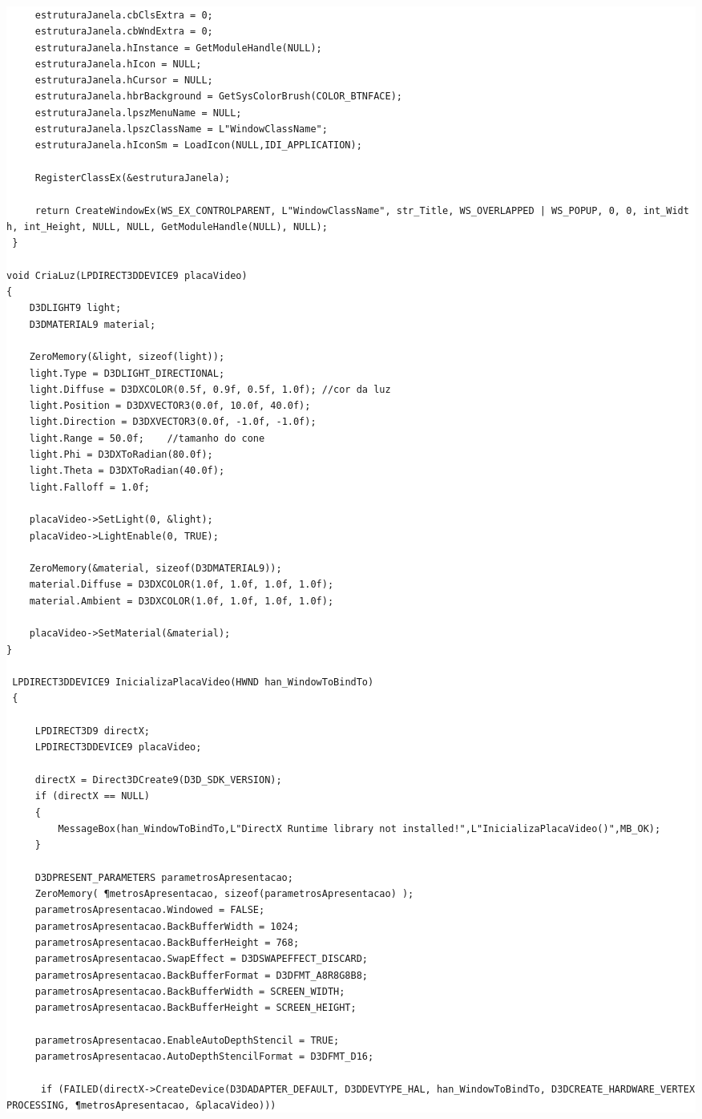          estruturaJanela.cbClsExtra = 0;
         estruturaJanela.cbWndExtra = 0;
         estruturaJanela.hInstance = GetModuleHandle(NULL);
         estruturaJanela.hIcon = NULL;
         estruturaJanela.hCursor = NULL;
         estruturaJanela.hbrBackground = GetSysColorBrush(COLOR_BTNFACE);
         estruturaJanela.lpszMenuName = NULL;
         estruturaJanela.lpszClassName = L"WindowClassName";
         estruturaJanela.hIconSm = LoadIcon(NULL,IDI_APPLICATION);
     
         RegisterClassEx(&estruturaJanela);
     
         return CreateWindowEx(WS_EX_CONTROLPARENT, L"WindowClassName", str_Title, WS_OVERLAPPED | WS_POPUP, 0, 0, int_Width, int_Height, NULL, NULL, GetModuleHandle(NULL), NULL);
     }

    void CriaLuz(LPDIRECT3DDEVICE9 placaVideo)
    {
        D3DLIGHT9 light;
        D3DMATERIAL9 material;

        ZeroMemory(&light, sizeof(light));
        light.Type = D3DLIGHT_DIRECTIONAL;    
        light.Diffuse = D3DXCOLOR(0.5f, 0.9f, 0.5f, 1.0f); //cor da luz
        light.Position = D3DXVECTOR3(0.0f, 10.0f, 40.0f);
        light.Direction = D3DXVECTOR3(0.0f, -1.0f, -1.0f);
        light.Range = 50.0f;    //tamanho do cone
        light.Phi = D3DXToRadian(80.0f);     
        light.Theta = D3DXToRadian(40.0f);    
        light.Falloff = 1.0f;    

        placaVideo->SetLight(0, &light);
        placaVideo->LightEnable(0, TRUE);

        ZeroMemory(&material, sizeof(D3DMATERIAL9));
        material.Diffuse = D3DXCOLOR(1.0f, 1.0f, 1.0f, 1.0f);
        material.Ambient = D3DXCOLOR(1.0f, 1.0f, 1.0f, 1.0f);

        placaVideo->SetMaterial(&material); 
    }
     
     LPDIRECT3DDEVICE9 InicializaPlacaVideo(HWND han_WindowToBindTo)
     {

         LPDIRECT3D9 directX;
         LPDIRECT3DDEVICE9 placaVideo;
     
         directX = Direct3DCreate9(D3D_SDK_VERSION);
         if (directX == NULL)
         {
             MessageBox(han_WindowToBindTo,L"DirectX Runtime library not installed!",L"InicializaPlacaVideo()",MB_OK);
         }
     
         D3DPRESENT_PARAMETERS parametrosApresentacao;
         ZeroMemory( ¶metrosApresentacao, sizeof(parametrosApresentacao) );
         parametrosApresentacao.Windowed = FALSE;
         parametrosApresentacao.BackBufferWidth = 1024;
         parametrosApresentacao.BackBufferHeight = 768;
         parametrosApresentacao.SwapEffect = D3DSWAPEFFECT_DISCARD;
         parametrosApresentacao.BackBufferFormat = D3DFMT_A8R8G8B8;
         parametrosApresentacao.BackBufferWidth = SCREEN_WIDTH;
         parametrosApresentacao.BackBufferHeight = SCREEN_HEIGHT;

         parametrosApresentacao.EnableAutoDepthStencil = TRUE;   
         parametrosApresentacao.AutoDepthStencilFormat = D3DFMT_D16; 
     
          if (FAILED(directX->CreateDevice(D3DADAPTER_DEFAULT, D3DDEVTYPE_HAL, han_WindowToBindTo, D3DCREATE_HARDWARE_VERTEXPROCESSING, ¶metrosApresentacao, &placaVideo)))